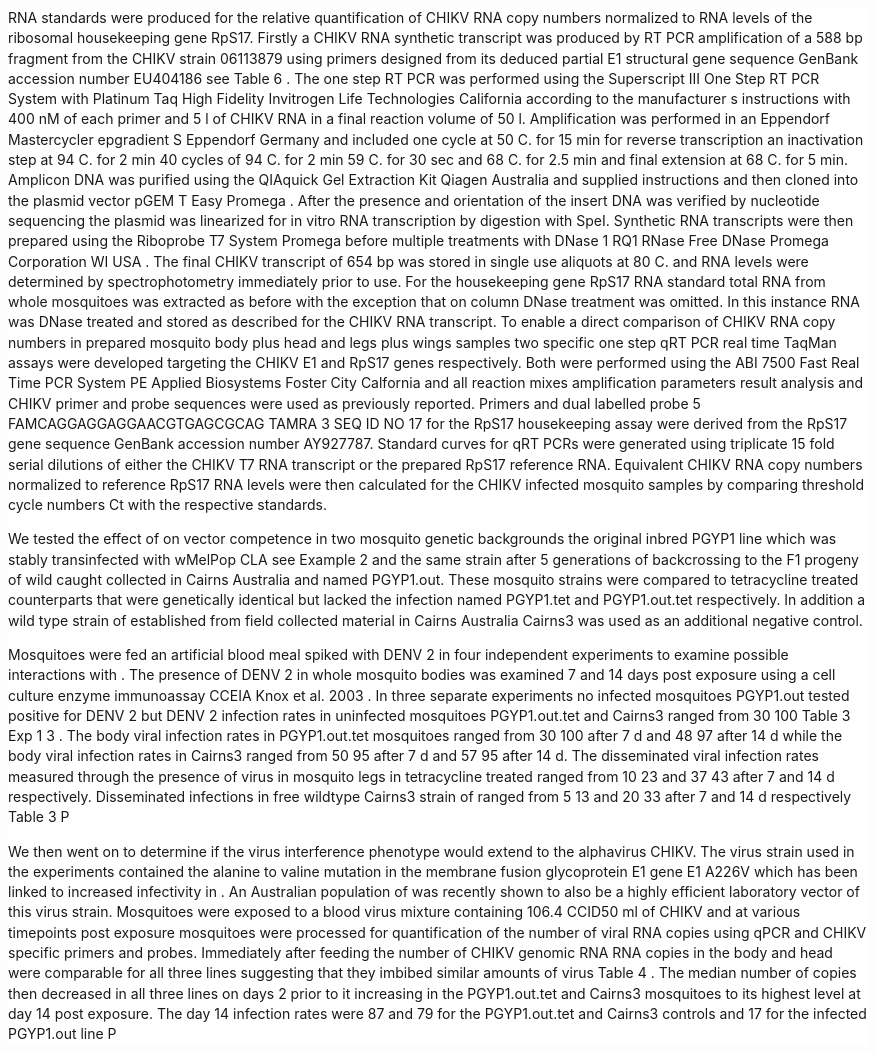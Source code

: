 RNA standards were produced for the relative quantification of CHIKV RNA copy numbers normalized to RNA levels of the ribosomal housekeeping gene RpS17. Firstly a CHIKV RNA synthetic transcript was produced by RT PCR amplification of a 588 bp fragment from the CHIKV strain 06113879 using primers designed from its deduced partial E1 structural gene sequence GenBank accession number EU404186 see Table 6 . The one step RT PCR was performed using the Superscript III One Step RT PCR System with Platinum Taq High Fidelity Invitrogen Life Technologies California according to the manufacturer s instructions with 400 nM of each primer and 5 l of CHIKV RNA in a final reaction volume of 50 l. Amplification was performed in an Eppendorf Mastercycler epgradient S Eppendorf Germany and included one cycle at 50 C. for 15 min for reverse transcription an inactivation step at 94 C. for 2 min 40 cycles of 94 C. for 2 min 59 C. for 30 sec and 68 C. for 2.5 min and final extension at 68 C. for 5 min. Amplicon DNA was purified using the QIAquick Gel Extraction Kit Qiagen Australia and supplied instructions and then cloned into the plasmid vector pGEM T Easy Promega . After the presence and orientation of the insert DNA was verified by nucleotide sequencing the plasmid was linearized for in vitro RNA transcription by digestion with SpeI. Synthetic RNA transcripts were then prepared using the Riboprobe T7 System Promega before multiple treatments with DNase 1 RQ1 RNase Free DNase Promega Corporation WI USA . The final CHIKV transcript of 654 bp was stored in single use aliquots at 80 C. and RNA levels were determined by spectrophotometry immediately prior to use. For the housekeeping gene RpS17 RNA standard total RNA from whole mosquitoes was extracted as before with the exception that on column DNase treatment was omitted. In this instance RNA was DNase treated and stored as described for the CHIKV RNA transcript. To enable a direct comparison of CHIKV RNA copy numbers in prepared mosquito body plus head and legs plus wings samples two specific one step qRT PCR real time TaqMan assays were developed targeting the CHIKV E1 and RpS17 genes respectively. Both were performed using the ABI 7500 Fast Real Time PCR System PE Applied Biosystems Foster City Calfornia and all reaction mixes amplification parameters result analysis and CHIKV primer and probe sequences were used as previously reported. Primers and dual labelled probe 5 FAMCAGGAGGAGGAACGTGAGCGCAG TAMRA 3 SEQ ID NO 17 for the RpS17 housekeeping assay were derived from the RpS17 gene sequence GenBank accession number AY927787. Standard curves for qRT PCRs were generated using triplicate 15 fold serial dilutions of either the CHIKV T7 RNA transcript or the prepared RpS17 reference RNA. Equivalent CHIKV RNA copy numbers normalized to reference RpS17 RNA levels were then calculated for the CHIKV infected mosquito samples by comparing threshold cycle numbers Ct with the respective standards.

We tested the effect of on vector competence in two mosquito genetic backgrounds the original inbred PGYP1 line which was stably transinfected with wMelPop CLA see Example 2 and the same strain after 5 generations of backcrossing to the F1 progeny of wild caught collected in Cairns Australia and named PGYP1.out. These mosquito strains were compared to tetracycline treated counterparts that were genetically identical but lacked the infection named PGYP1.tet and PGYP1.out.tet respectively. In addition a wild type strain of established from field collected material in Cairns Australia Cairns3 was used as an additional negative control.

Mosquitoes were fed an artificial blood meal spiked with DENV 2 in four independent experiments to examine possible interactions with . The presence of DENV 2 in whole mosquito bodies was examined 7 and 14 days post exposure using a cell culture enzyme immunoassay CCEIA Knox et al. 2003 . In three separate experiments no infected mosquitoes PGYP1.out tested positive for DENV 2 but DENV 2 infection rates in uninfected mosquitoes PGYP1.out.tet and Cairns3 ranged from 30 100 Table 3 Exp 1 3 . The body viral infection rates in PGYP1.out.tet mosquitoes ranged from 30 100 after 7 d and 48 97 after 14 d while the body viral infection rates in Cairns3 ranged from 50 95 after 7 d and 57 95 after 14 d. The disseminated viral infection rates measured through the presence of virus in mosquito legs in tetracycline treated ranged from 10 23 and 37 43 after 7 and 14 d respectively. Disseminated infections in free wildtype Cairns3 strain of ranged from 5 13 and 20 33 after 7 and 14 d respectively Table 3 P

We then went on to determine if the virus interference phenotype would extend to the alphavirus CHIKV. The virus strain used in the experiments contained the alanine to valine mutation in the membrane fusion glycoprotein E1 gene E1 A226V which has been linked to increased infectivity in . An Australian population of was recently shown to also be a highly efficient laboratory vector of this virus strain. Mosquitoes were exposed to a blood virus mixture containing 106.4 CCID50 ml of CHIKV and at various timepoints post exposure mosquitoes were processed for quantification of the number of viral RNA copies using qPCR and CHIKV specific primers and probes. Immediately after feeding the number of CHIKV genomic RNA RNA copies in the body and head were comparable for all three lines suggesting that they imbibed similar amounts of virus Table 4 . The median number of copies then decreased in all three lines on days 2 prior to it increasing in the PGYP1.out.tet and Cairns3 mosquitoes to its highest level at day 14 post exposure. The day 14 infection rates were 87 and 79 for the PGYP1.out.tet and Cairns3 controls and 17 for the infected PGYP1.out line P
